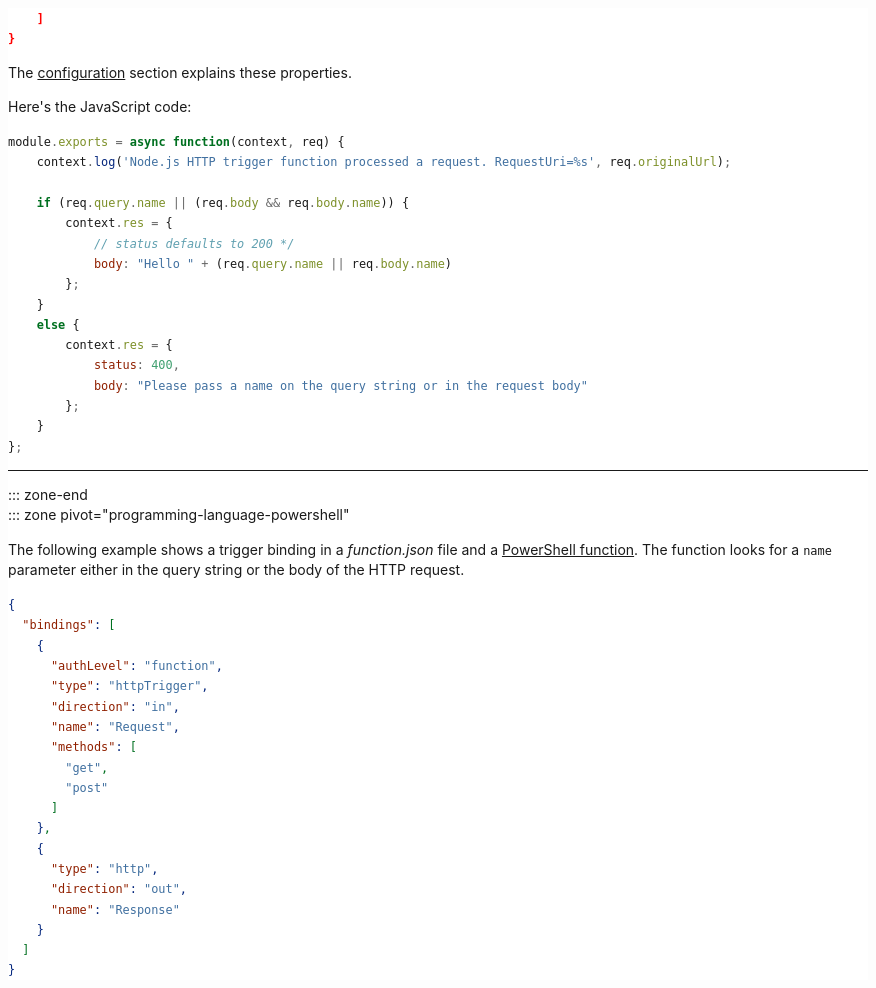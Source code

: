 ```json
    ]
}
```

The [configuration](#configuration) section explains these properties.

Here's the JavaScript code:

```javascript
module.exports = async function(context, req) {
    context.log('Node.js HTTP trigger function processed a request. RequestUri=%s', req.originalUrl);

    if (req.query.name || (req.body && req.body.name)) {
        context.res = {
            // status defaults to 200 */
            body: "Hello " + (req.query.name || req.body.name)
        };
    }
    else {
        context.res = {
            status: 400,
            body: "Please pass a name on the query string or in the request body"
        };
    }
};
```

---

::: zone-end  
::: zone pivot="programming-language-powershell"  

The following example shows a trigger binding in a *function.json* file and a [PowerShell function](functions-reference-powershell.md). The function looks for a `name` parameter either in the query string or the body of the HTTP request.

```json
{
  "bindings": [
    {
      "authLevel": "function",
      "type": "httpTrigger",
      "direction": "in",
      "name": "Request",
      "methods": [
        "get",
        "post"
      ]
    },
    {
      "type": "http",
      "direction": "out",
      "name": "Response"
    }
  ]
}
```
